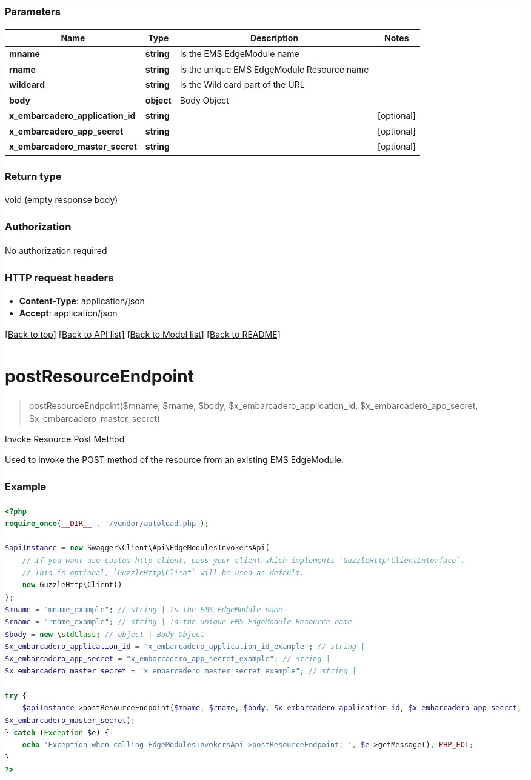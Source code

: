 ### Parameters

Name | Type | Description  | Notes
------------- | ------------- | ------------- | -------------
 **mname** | **string**| Is the EMS EdgeModule name |
 **rname** | **string**| Is the unique EMS EdgeModule Resource name |
 **wildcard** | **string**| Is the Wild card part of the URL |
 **body** | **object**| Body Object |
 **x_embarcadero_application_id** | **string**|  | [optional]
 **x_embarcadero_app_secret** | **string**|  | [optional]
 **x_embarcadero_master_secret** | **string**|  | [optional]

### Return type

void (empty response body)

### Authorization

No authorization required

### HTTP request headers

 - **Content-Type**: application/json
 - **Accept**: application/json

[[Back to top]](#) [[Back to API list]](../../README.md#documentation-for-api-endpoints) [[Back to Model list]](../../README.md#documentation-for-models) [[Back to README]](../../README.md)

# **postResourceEndpoint**
> postResourceEndpoint($mname, $rname, $body, $x_embarcadero_application_id, $x_embarcadero_app_secret, $x_embarcadero_master_secret)

Invoke Resource Post Method

Used to invoke the POST method of the resource from an existing EMS EdgeModule.

### Example
```php
<?php
require_once(__DIR__ . '/vendor/autoload.php');

$apiInstance = new Swagger\Client\Api\EdgeModulesInvokersApi(
    // If you want use custom http client, pass your client which implements `GuzzleHttp\ClientInterface`.
    // This is optional, `GuzzleHttp\Client` will be used as default.
    new GuzzleHttp\Client()
);
$mname = "mname_example"; // string | Is the EMS EdgeModule name
$rname = "rname_example"; // string | Is the unique EMS EdgeModule Resource name
$body = new \stdClass; // object | Body Object
$x_embarcadero_application_id = "x_embarcadero_application_id_example"; // string | 
$x_embarcadero_app_secret = "x_embarcadero_app_secret_example"; // string | 
$x_embarcadero_master_secret = "x_embarcadero_master_secret_example"; // string | 

try {
    $apiInstance->postResourceEndpoint($mname, $rname, $body, $x_embarcadero_application_id, $x_embarcadero_app_secret, $x_embarcadero_master_secret);
} catch (Exception $e) {
    echo 'Exception when calling EdgeModulesInvokersApi->postResourceEndpoint: ', $e->getMessage(), PHP_EOL;
}
?>
```
